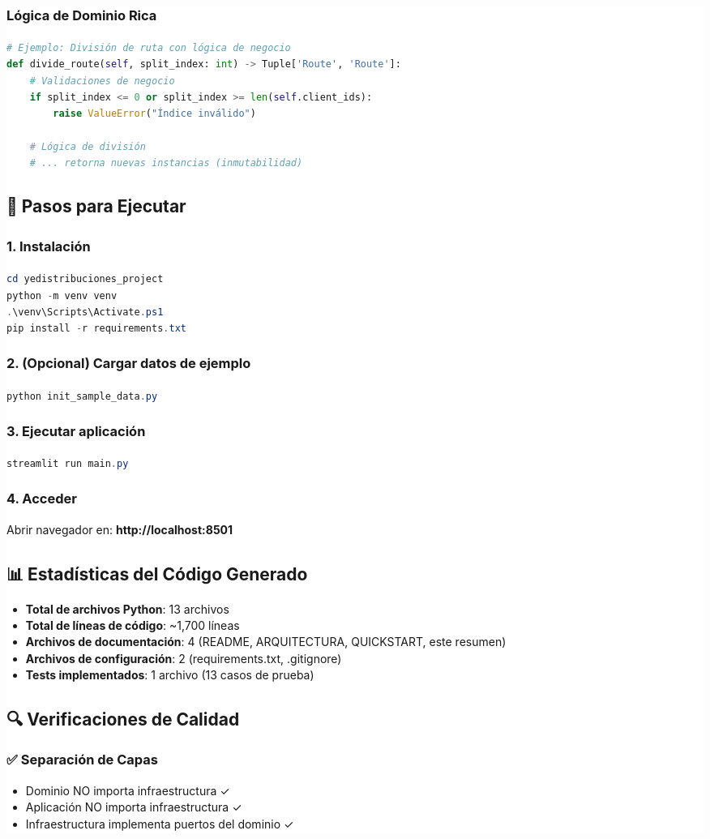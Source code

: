 ### Lógica de Dominio Rica
```python
# Ejemplo: División de ruta con lógica de negocio
def divide_route(self, split_index: int) -> Tuple['Route', 'Route']:
    # Validaciones de negocio
    if split_index <= 0 or split_index >= len(self.client_ids):
        raise ValueError("Índice inválido")
    
    # Lógica de división
    # ... retorna nuevas instancias (inmutabilidad)
```

## 🚀 Pasos para Ejecutar

### 1. Instalación
```powershell
cd yedistribuciones_project
python -m venv venv
.\venv\Scripts\Activate.ps1
pip install -r requirements.txt
```

### 2. (Opcional) Cargar datos de ejemplo
```powershell
python init_sample_data.py
```

### 3. Ejecutar aplicación
```powershell
streamlit run main.py
```

### 4. Acceder
Abrir navegador en: **http://localhost:8501**

## 📊 Estadísticas del Código Generado

- **Total de archivos Python**: 13 archivos
- **Total de líneas de código**: ~1,700 líneas
- **Archivos de documentación**: 4 (README, ARQUITECTURA, QUICKSTART, este resumen)
- **Archivos de configuración**: 2 (requirements.txt, .gitignore)
- **Tests implementados**: 1 archivo (13 casos de prueba)

## 🔍 Verificaciones de Calidad

### ✅ Separación de Capas
- Dominio NO importa infraestructura ✓
- Aplicación NO importa infraestructura ✓
- Infraestructura implementa puertos del dominio ✓
